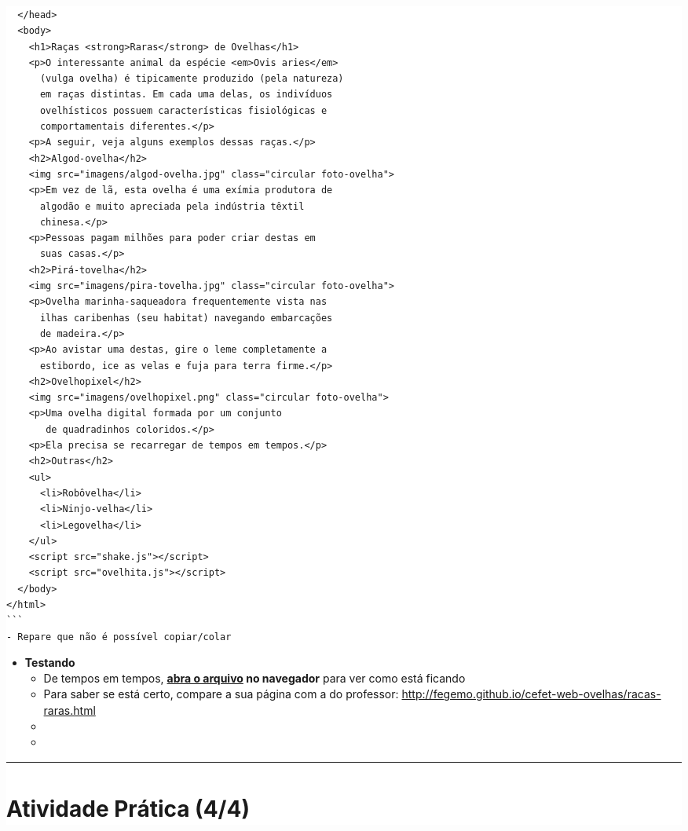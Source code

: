       </head>
      <body>
        <h1>Raças <strong>Raras</strong> de Ovelhas</h1>
        <p>O interessante animal da espécie <em>Ovis aries</em>
          (vulga ovelha) é tipicamente produzido (pela natureza)
          em raças distintas. Em cada uma delas, os indivíduos
          ovelhísticos possuem características fisiológicas e
          comportamentais diferentes.</p>
        <p>A seguir, veja alguns exemplos dessas raças.</p>
        <h2>Algod-ovelha</h2>
        <img src="imagens/algod-ovelha.jpg" class="circular foto-ovelha">
        <p>Em vez de lã, esta ovelha é uma exímia produtora de
          algodão e muito apreciada pela indústria têxtil
          chinesa.</p>
        <p>Pessoas pagam milhões para poder criar destas em
          suas casas.</p>
        <h2>Pirá-tovelha</h2>
        <img src="imagens/pira-tovelha.jpg" class="circular foto-ovelha">
        <p>Ovelha marinha-saqueadora frequentemente vista nas
          ilhas caribenhas (seu habitat) navegando embarcações
          de madeira.</p>
        <p>Ao avistar uma destas, gire o leme completamente a
          estibordo, ice as velas e fuja para terra firme.</p>
        <h2>Ovelhopixel</h2>
        <img src="imagens/ovelhopixel.png" class="circular foto-ovelha">
        <p>Uma ovelha digital formada por um conjunto
           de quadradinhos coloridos.</p>
        <p>Ela precisa se recarregar de tempos em tempos.</p>
        <h2>Outras</h2>
        <ul>
          <li>Robôvelha</li>
          <li>Ninjo-velha</li>
          <li>Legovelha</li>
        </ul>
        <script src="shake.js"></script>
        <script src="ovelhita.js"></script>
      </body>
    </html>
    ```
    - Repare que não é possível copiar/colar
- **Testando**
  - De tempos em tempos, **<u>abra o arquivo</u> no navegador** para ver como está ficando
  - Para saber se está certo, compare a sua página com a do professor: http://fegemo.github.io/cefet-web-ovelhas/racas-raras.html 
  -
  -
---
# Atividade Prática (4/4)
